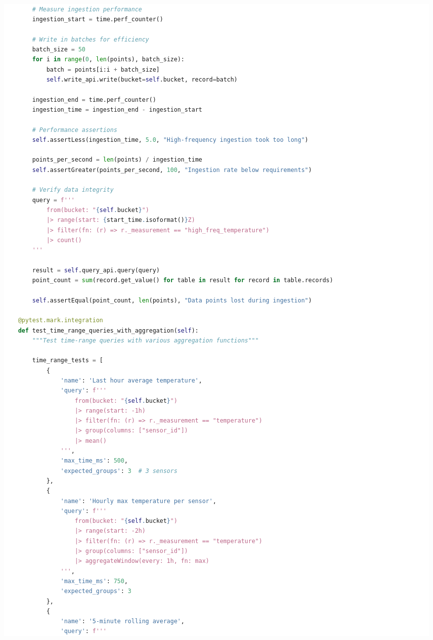 ```python
        # Measure ingestion performance
        ingestion_start = time.perf_counter()
        
        # Write in batches for efficiency
        batch_size = 50
        for i in range(0, len(points), batch_size):
            batch = points[i:i + batch_size]
            self.write_api.write(bucket=self.bucket, record=batch)
        
        ingestion_end = time.perf_counter()
        ingestion_time = ingestion_end - ingestion_start
        
        # Performance assertions
        self.assertLess(ingestion_time, 5.0, "High-frequency ingestion took too long")
        
        points_per_second = len(points) / ingestion_time
        self.assertGreater(points_per_second, 100, "Ingestion rate below requirements")
        
        # Verify data integrity
        query = f'''
            from(bucket: "{self.bucket}")
            |> range(start: {start_time.isoformat()}Z)
            |> filter(fn: (r) => r._measurement == "high_freq_temperature")
            |> count()
        '''
        
        result = self.query_api.query(query)
        point_count = sum(record.get_value() for table in result for record in table.records)
        
        self.assertEqual(point_count, len(points), "Data points lost during ingestion")

    @pytest.mark.integration
    def test_time_range_queries_with_aggregation(self):
        """Test time-range queries with various aggregation functions"""
        
        time_range_tests = [
            {
                'name': 'Last hour average temperature',
                'query': f'''
                    from(bucket: "{self.bucket}")
                    |> range(start: -1h)
                    |> filter(fn: (r) => r._measurement == "temperature")
                    |> group(columns: ["sensor_id"])
                    |> mean()
                ''',
                'max_time_ms': 500,
                'expected_groups': 3  # 3 sensors
            },
            {
                'name': 'Hourly max temperature per sensor',
                'query': f'''
                    from(bucket: "{self.bucket}")
                    |> range(start: -2h)
                    |> filter(fn: (r) => r._measurement == "temperature")
                    |> group(columns: ["sensor_id"])
                    |> aggregateWindow(every: 1h, fn: max)
                ''',
                'max_time_ms': 750,
                'expected_groups': 3
            },
            {
                'name': '5-minute rolling average',
                'query': f'''
```